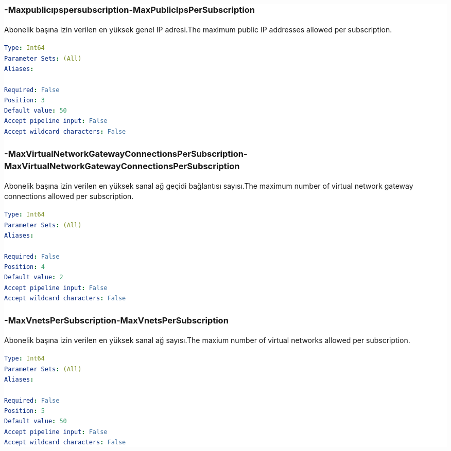 ### <span data-ttu-id="0d31d-117">-Maxpublicıpspersubscription</span><span class="sxs-lookup"><span data-stu-id="0d31d-117">-MaxPublicIpsPerSubscription</span></span>
<span data-ttu-id="0d31d-118">Abonelik başına izin verilen en yüksek genel IP adresi.</span><span class="sxs-lookup"><span data-stu-id="0d31d-118">The maximum public IP addresses allowed per subscription.</span></span>

```yaml
Type: Int64
Parameter Sets: (All)
Aliases:

Required: False
Position: 3
Default value: 50
Accept pipeline input: False
Accept wildcard characters: False
```

### <span data-ttu-id="0d31d-119">-MaxVirtualNetworkGatewayConnectionsPerSubscription</span><span class="sxs-lookup"><span data-stu-id="0d31d-119">-MaxVirtualNetworkGatewayConnectionsPerSubscription</span></span>
<span data-ttu-id="0d31d-120">Abonelik başına izin verilen en yüksek sanal ağ geçidi bağlantısı sayısı.</span><span class="sxs-lookup"><span data-stu-id="0d31d-120">The maximum number of virtual network gateway connections allowed per subscription.</span></span>

```yaml
Type: Int64
Parameter Sets: (All)
Aliases:

Required: False
Position: 4
Default value: 2
Accept pipeline input: False
Accept wildcard characters: False
```

### <span data-ttu-id="0d31d-121">-MaxVnetsPerSubscription</span><span class="sxs-lookup"><span data-stu-id="0d31d-121">-MaxVnetsPerSubscription</span></span>
<span data-ttu-id="0d31d-122">Abonelik başına izin verilen en yüksek sanal ağ sayısı.</span><span class="sxs-lookup"><span data-stu-id="0d31d-122">The maxium number of virtual networks allowed per subscription.</span></span>

```yaml
Type: Int64
Parameter Sets: (All)
Aliases:

Required: False
Position: 5
Default value: 50
Accept pipeline input: False
Accept wildcard characters: False
```
